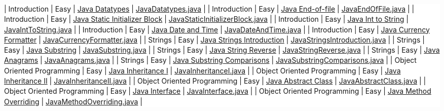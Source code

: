 |        Introduction         |    Easy    |                          [Java Datatypes](https://www.hackerrank.com/challenges/java-datatypes/problem)                          |                                      [JavaDatatypes.java](java/src/com/popcristianvlad/hackerrank/practice/java/introduction/JavaDatatypes/JavaDatatypes.java)                                       |
|        Introduction         |    Easy    |                        [Java End-of-file](https://www.hackerrank.com/challenges/java-end-of-file/problem)                        |                                      [JavaEndOfFile.java](java/src/com/popcristianvlad/hackerrank/practice/java/introduction/JavaEndOfFile/JavaEndOfFile.java)                                       |
|        Introduction         |    Easy    |           [Java Static Initializer Block](https://www.hackerrank.com/challenges/java-static-initializer-block/problem)           |                   [JavaStaticInitializerBlock.java](java/src/com/popcristianvlad/hackerrank/practice/java/introduction/JavaStaticInitializerBlock/JavaStaticInitializerBlock.java)                   |
|        Introduction         |    Easy    |                      [Java Int to String](https://www.hackerrank.com/challenges/java-int-to-string/problem)                      |                                   [JavaIntToString.java](java/src/com/popcristianvlad/hackerrank/practice/java/introduction/JavaIntToString/JavaIntToString.java)                                    |
|        Introduction         |    Easy    |                      [Java Date and Time](https://www.hackerrank.com/challenges/java-date-and-time/problem)                      |                                   [JavaDateAndTime.java](java/src/com/popcristianvlad/hackerrank/practice/java/introduction/JavaDateAndTime/JavaDateAndTime.java)                                    |
|        Introduction         |    Easy    |                 [Java Currency Formatter](https://www.hackerrank.com/challenges/java-currency-formatter/problem)                 |                          [JavaCurrencyFormatter.java](java/src/com/popcristianvlad/hackerrank/practice/java/introduction/JavaCurrencyFormatter/JavaCurrencyFormatter.java)                           |
|           Strings           |    Easy    |               [Java Strings Introduction](https://www.hackerrank.com/challenges/java-strings-introduction/problem)               |                          [JavaStringsIntroduction.java](java/src/com/popcristianvlad/hackerrank/practice/java/strings/JavaStringsIntroduction/JavaStringsIntroduction.java)                          |
|           Strings           |    Easy    |                          [Java Substring](https://www.hackerrank.com/challenges/java-substring/problem)                          |                                         [JavaSubstring.java](java/src/com/popcristianvlad/hackerrank/practice/java/strings/JavaSubstring/JavaSubstring.java)                                         |
|           Strings           |    Easy    |                     [Java String Reverse](https://www.hackerrank.com/challenges/java-string-reverse/problem)                     |                                   [JavaStringReverse.java](java/src/com/popcristianvlad/hackerrank/practice/java/strings/JavaStringReverse/JavaStringReverse.java)                                   |
|           Strings           |    Easy    |                           [Java Anagrams](https://www.hackerrank.com/challenges/java-anagrams/problem)                           |                                          [JavaAnagrams.java](java/src/com/popcristianvlad/hackerrank/practice/java/strings/JavaAnagrams/JavaAnagrams.java)                                           |
|           Strings           |    Easy    |                 [Java Substring Comparisons](https://www.hackerrank.com/challenges/java-string-compare/problem)                  |                        [JavaSubstringComparisons.java](java/src/com/popcristianvlad/hackerrank/practice/java/strings/JavaSubstringComparisons/JavaSubstringComparisons.java)                         |
| Object Oriented Programming |    Easy    |                      [Java Inheritance I](https://www.hackerrank.com/challenges/java-inheritance-1/problem)                      |                          [JavaInheritanceI.java](java/src/com/popcristianvlad/hackerrank/practice/java/object/oriented/programming/JavaInheritanceI/JavaInheritanceI.java)                           |
| Object Oriented Programming |    Easy    |                     [Java Inheritance II](https://www.hackerrank.com/challenges/java-inheritance-2/problem)                      |                         [JavaInheritanceII.java](java/src/com/popcristianvlad/hackerrank/practice/java/object/oriented/programming/JavaInheritanceII/JavaInheritanceII.java)                         |
| Object Oriented Programming |    Easy    |                     [Java Abstract Class](https://www.hackerrank.com/challenges/java-abstract-class/problem)                     |                         [JavaAbstractClass.java](java/src/com/popcristianvlad/hackerrank/practice/java/object/oriented/programming/JavaAbstractClass/JavaAbstractClass.java)                         |
| Object Oriented Programming |    Easy    |                          [Java Interface](https://www.hackerrank.com/challenges/java-interface/problem)                          |                               [JavaInterface.java](java/src/com/popcristianvlad/hackerrank/practice/java/object/oriented/programming/JavaInterface/JavaInterface.java)                               |
| Object Oriented Programming |    Easy    |                  [Java Method Overriding](https://www.hackerrank.com/challenges/java-method-overriding/problem)                  |                    [JavaMethodOverriding.java](java/src/com/popcristianvlad/hackerrank/practice/java/object/oriented/programming/JavaMethodOverriding/JavaMethodOverriding.java)                     |